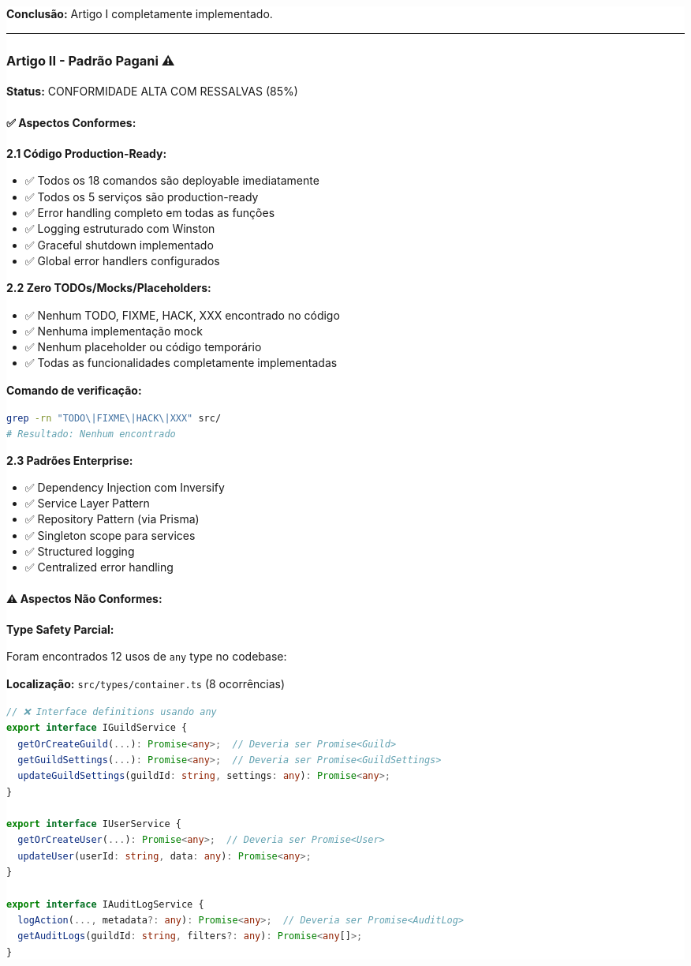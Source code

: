 **Conclusão:** Artigo I completamente implementado.

---

### Artigo II - Padrão Pagani ⚠️

**Status:** CONFORMIDADE ALTA COM RESSALVAS (85%)

#### ✅ Aspectos Conformes:

**2.1 Código Production-Ready:**
- ✅ Todos os 18 comandos são deployable imediatamente
- ✅ Todos os 5 serviços são production-ready
- ✅ Error handling completo em todas as funções
- ✅ Logging estruturado com Winston
- ✅ Graceful shutdown implementado
- ✅ Global error handlers configurados

**2.2 Zero TODOs/Mocks/Placeholders:**
- ✅ Nenhum TODO, FIXME, HACK, XXX encontrado no código
- ✅ Nenhuma implementação mock
- ✅ Nenhum placeholder ou código temporário
- ✅ Todas as funcionalidades completamente implementadas

**Comando de verificação:**
```bash
grep -rn "TODO\|FIXME\|HACK\|XXX" src/
# Resultado: Nenhum encontrado
```

**2.3 Padrões Enterprise:**
- ✅ Dependency Injection com Inversify
- ✅ Service Layer Pattern
- ✅ Repository Pattern (via Prisma)
- ✅ Singleton scope para services
- ✅ Structured logging
- ✅ Centralized error handling

#### ⚠️ Aspectos Não Conformes:

**Type Safety Parcial:**

Foram encontrados 12 usos de `any` type no codebase:

**Localização:** `src/types/container.ts` (8 ocorrências)
```typescript
// ❌ Interface definitions usando any
export interface IGuildService {
  getOrCreateGuild(...): Promise<any>;  // Deveria ser Promise<Guild>
  getGuildSettings(...): Promise<any>;  // Deveria ser Promise<GuildSettings>
  updateGuildSettings(guildId: string, settings: any): Promise<any>;
}

export interface IUserService {
  getOrCreateUser(...): Promise<any>;  // Deveria ser Promise<User>
  updateUser(userId: string, data: any): Promise<any>;
}

export interface IAuditLogService {
  logAction(..., metadata?: any): Promise<any>;  // Deveria ser Promise<AuditLog>
  getAuditLogs(guildId: string, filters?: any): Promise<any[]>;
}
```
